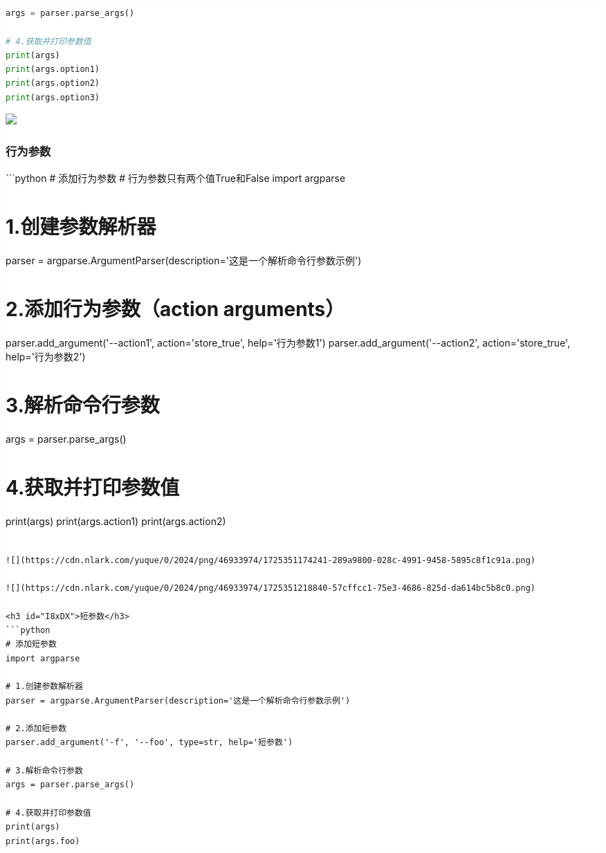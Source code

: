 ```python
args = parser.parse_args()

# 4.获取并打印参数值
print(args)
print(args.option1)
print(args.option2)
print(args.option3)
```

![](https://cdn.nlark.com/yuque/0/2024/png/46933974/1725351134752-02c9c4d3-3648-4f2e-980c-21dc6aab1df0.png)

<h3 id="YKXEZ">行为参数</h3>
```python
# 添加行为参数
# 行为参数只有两个值True和False
import argparse

# 1.创建参数解析器
parser = argparse.ArgumentParser(description='这是一个解析命令行参数示例')

# 2.添加行为参数（action arguments）
parser.add_argument('--action1', action='store_true', help='行为参数1')
parser.add_argument('--action2', action='store_true', help='行为参数2')

# 3.解析命令行参数
args = parser.parse_args()

# 4.获取并打印参数值
print(args)
print(args.action1)
print(args.action2)

```

![](https://cdn.nlark.com/yuque/0/2024/png/46933974/1725351174241-289a9800-028c-4991-9458-5895c8f1c91a.png)

![](https://cdn.nlark.com/yuque/0/2024/png/46933974/1725351218840-57cffcc1-75e3-4686-825d-da614bc5b8c0.png)

<h3 id="I8xDX">短参数</h3>
```python
# 添加短参数
import argparse

# 1.创建参数解析器
parser = argparse.ArgumentParser(description='这是一个解析命令行参数示例')

# 2.添加短参数
parser.add_argument('-f', '--foo', type=str, help='短参数')

# 3.解析命令行参数
args = parser.parse_args()

# 4.获取并打印参数值
print(args)
print(args.foo)
```
